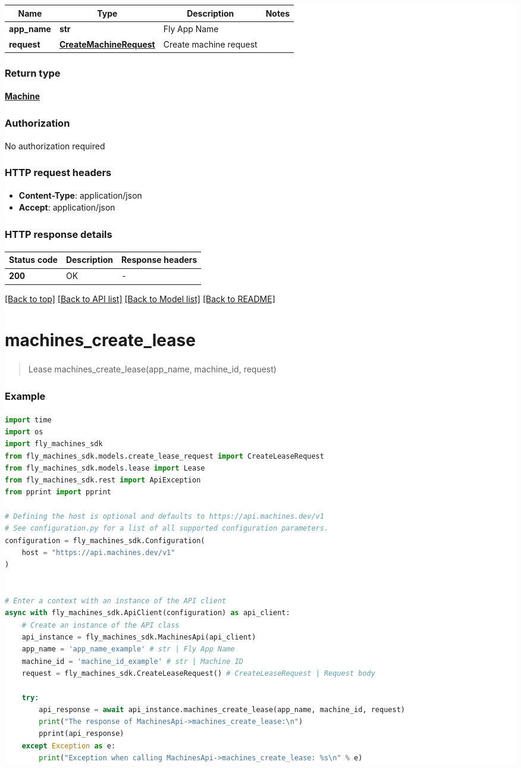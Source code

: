 Name | Type | Description  | Notes
------------- | ------------- | ------------- | -------------
 **app_name** | **str**| Fly App Name | 
 **request** | [**CreateMachineRequest**](CreateMachineRequest.md)| Create machine request | 

### Return type

[**Machine**](Machine.md)

### Authorization

No authorization required

### HTTP request headers

 - **Content-Type**: application/json
 - **Accept**: application/json

### HTTP response details
| Status code | Description | Response headers |
|-------------|-------------|------------------|
**200** | OK |  -  |

[[Back to top]](#) [[Back to API list]](../README.md#documentation-for-api-endpoints) [[Back to Model list]](../README.md#documentation-for-models) [[Back to README]](../README.md)

# **machines_create_lease**
> Lease machines_create_lease(app_name, machine_id, request)



### Example

```python
import time
import os
import fly_machines_sdk
from fly_machines_sdk.models.create_lease_request import CreateLeaseRequest
from fly_machines_sdk.models.lease import Lease
from fly_machines_sdk.rest import ApiException
from pprint import pprint

# Defining the host is optional and defaults to https://api.machines.dev/v1
# See configuration.py for a list of all supported configuration parameters.
configuration = fly_machines_sdk.Configuration(
    host = "https://api.machines.dev/v1"
)


# Enter a context with an instance of the API client
async with fly_machines_sdk.ApiClient(configuration) as api_client:
    # Create an instance of the API class
    api_instance = fly_machines_sdk.MachinesApi(api_client)
    app_name = 'app_name_example' # str | Fly App Name
    machine_id = 'machine_id_example' # str | Machine ID
    request = fly_machines_sdk.CreateLeaseRequest() # CreateLeaseRequest | Request body

    try:
        api_response = await api_instance.machines_create_lease(app_name, machine_id, request)
        print("The response of MachinesApi->machines_create_lease:\n")
        pprint(api_response)
    except Exception as e:
        print("Exception when calling MachinesApi->machines_create_lease: %s\n" % e)
```
